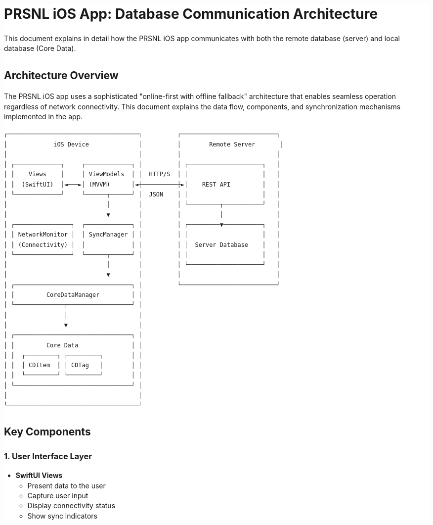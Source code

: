 # PRSNL iOS App: Database Communication Architecture

This document explains in detail how the PRSNL iOS app communicates with both the remote database (server) and local database (Core Data).

## Architecture Overview

The PRSNL iOS app uses a sophisticated "online-first with offline fallback" architecture that enables seamless operation regardless of network connectivity. This document explains the data flow, components, and synchronization mechanisms implemented in the app.

```
┌─────────────────────────────────────┐          ┌───────────────────────────┐
│             iOS Device              │          │        Remote Server       │
│                                     │          │                           │
│ ┌─────────────┐     ┌─────────────┐ │          │ ┌─────────────────────┐   │
│ │    Views    │     │ ViewModels  │ │  HTTP/S  │ │                     │   │
│ │  (SwiftUI)  │◄───►│ (MVVM)      │◄┼──────────┼►│    REST API         │   │
│ └─────────────┘     └──────┬──────┘ │  JSON    │ │                     │   │
│                            │        │          │ └─────────┬───────────┘   │
│                            ▼        │          │           │               │
│ ┌────────────────┐  ┌─────────────┐ │          │ ┌─────────▼───────────┐   │
│ │ NetworkMonitor │  │ SyncManager │ │          │ │                     │   │
│ │ (Connectivity) │  │             │ │          │ │  Server Database    │   │
│ └────────────────┘  └──────┬──────┘ │          │ │                     │   │
│                            │        │          │ └─────────────────────┘   │
│                            ▼        │          │                           │
│ ┌─────────────────────────────────┐ │          └───────────────────────────┘
│ │         CoreDataManager         │ │
│ └──────────────┬──────────────────┘ │
│                │                    │
│                ▼                    │
│ ┌─────────────────────────────────┐ │
│ │         Core Data               │ │
│ │  ┌─────────┐ ┌─────────┐        │ │
│ │  │ CDItem  │ │ CDTag   │        │ │
│ │  └─────────┘ └─────────┘        │ │
│ └─────────────────────────────────┘ │
│                                     │
└─────────────────────────────────────┘
```

## Key Components

### 1. **User Interface Layer**
- **SwiftUI Views**
  - Present data to the user
  - Capture user input
  - Display connectivity status
  - Show sync indicators
